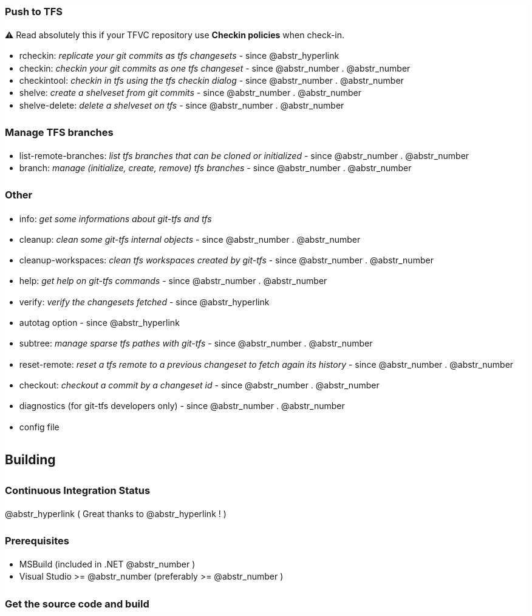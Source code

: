 

### Push to TFS

⚠ Read absolutely this if your TFVC repository use **Checkin policies** when check-in.

  * rcheckin: _replicate your git commits as tfs changesets_ \- since @abstr_hyperlink 
  * checkin: _checkin your git commits as one tfs changeset_ \- since @abstr_number . @abstr_number 
  * checkintool: _checkin in tfs using the tfs checkin dialog_ \- since @abstr_number . @abstr_number 
  * shelve: _create a shelveset from git commits_ \- since @abstr_number . @abstr_number 
  * shelve-delete: _delete a shelveset on tfs_ \- since @abstr_number . @abstr_number 



### Manage TFS branches

  * list-remote-branches: _list tfs branches that can be cloned or initialized_ \- since @abstr_number . @abstr_number 
  * branch: _manage (initialize, create, remove) tfs branches_ \- since @abstr_number . @abstr_number 



### Other

  * info: _get some informations about git-tfs and tfs_
  * cleanup: _clean some git-tfs internal objects_ \- since @abstr_number . @abstr_number 
  * cleanup-workspaces: _clean tfs workspaces created by git-tfs_ \- since @abstr_number . @abstr_number 
  * help: _get help on git-tfs commands_ \- since @abstr_number . @abstr_number 
  * verify: _verify the changesets fetched_ \- since @abstr_hyperlink 
  * autotag option - since @abstr_hyperlink 
  * subtree: _manage sparse tfs pathes with git-tfs_ \- since @abstr_number . @abstr_number 
  * reset-remote: _reset a tfs remote to a previous changeset to fetch again its history_ \- since @abstr_number . @abstr_number 
  * checkout: _checkout a commit by a changeset id_ \- since @abstr_number . @abstr_number 
  * diagnostics (for git-tfs developers only) - since @abstr_number . @abstr_number 

  * config file




## Building

### Continuous Integration Status

@abstr_hyperlink ( Great thanks to @abstr_hyperlink ! )

### Prerequisites

  * MSBuild (included in .NET @abstr_number )
  * Visual Studio >= @abstr_number (preferably >= @abstr_number )



### Get the source code and build
    